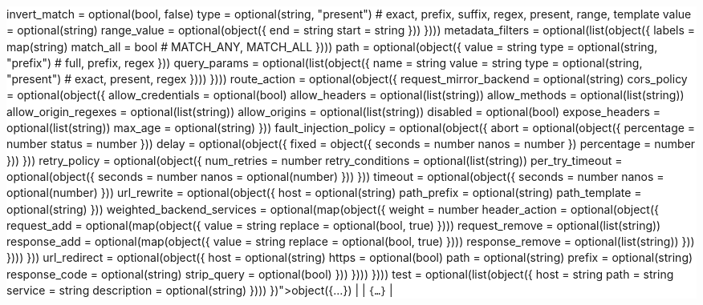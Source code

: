 invert_match &#61; optional&#40;bool, false&#41;&#10;          type         &#61; optional&#40;string, &#34;present&#34;&#41; &#35; exact, prefix, suffix, regex, present, range, template&#10;          value        &#61; optional&#40;string&#41;&#10;          range_value &#61; optional&#40;object&#40;&#123;&#10;            end   &#61; string&#10;            start &#61; string&#10;          &#125;&#41;&#41;&#10;        &#125;&#41;&#41;&#41;&#10;        metadata_filters &#61; optional&#40;list&#40;object&#40;&#123;&#10;          labels    &#61; map&#40;string&#41;&#10;          match_all &#61; bool &#35; MATCH_ANY, MATCH_ALL&#10;        &#125;&#41;&#41;&#41;&#10;        path &#61; optional&#40;object&#40;&#123;&#10;          value &#61; string&#10;          type  &#61; optional&#40;string, &#34;prefix&#34;&#41; &#35; full, prefix, regex&#10;        &#125;&#41;&#41;&#10;        query_params &#61; optional&#40;list&#40;object&#40;&#123;&#10;          name  &#61; string&#10;          value &#61; string&#10;          type  &#61; optional&#40;string, &#34;present&#34;&#41; &#35; exact, present, regex&#10;        &#125;&#41;&#41;&#41;&#10;      &#125;&#41;&#41;&#41;&#10;      route_action &#61; optional&#40;object&#40;&#123;&#10;        request_mirror_backend &#61; optional&#40;string&#41;&#10;        cors_policy &#61; optional&#40;object&#40;&#123;&#10;          allow_credentials    &#61; optional&#40;bool&#41;&#10;          allow_headers        &#61; optional&#40;list&#40;string&#41;&#41;&#10;          allow_methods        &#61; optional&#40;list&#40;string&#41;&#41;&#10;          allow_origin_regexes &#61; optional&#40;list&#40;string&#41;&#41;&#10;          allow_origins        &#61; optional&#40;list&#40;string&#41;&#41;&#10;          disabled             &#61; optional&#40;bool&#41;&#10;          expose_headers       &#61; optional&#40;list&#40;string&#41;&#41;&#10;          max_age              &#61; optional&#40;string&#41;&#10;        &#125;&#41;&#41;&#10;        fault_injection_policy &#61; optional&#40;object&#40;&#123;&#10;          abort &#61; optional&#40;object&#40;&#123;&#10;            percentage &#61; number&#10;            status     &#61; number&#10;          &#125;&#41;&#41;&#10;          delay &#61; optional&#40;object&#40;&#123;&#10;            fixed &#61; object&#40;&#123;&#10;              seconds &#61; number&#10;              nanos   &#61; number&#10;            &#125;&#41;&#10;            percentage &#61; number&#10;          &#125;&#41;&#41;&#10;        &#125;&#41;&#41;&#10;        retry_policy &#61; optional&#40;object&#40;&#123;&#10;          num_retries      &#61; number&#10;          retry_conditions &#61; optional&#40;list&#40;string&#41;&#41;&#10;          per_try_timeout &#61; optional&#40;object&#40;&#123;&#10;            seconds &#61; number&#10;            nanos   &#61; optional&#40;number&#41;&#10;          &#125;&#41;&#41;&#10;        &#125;&#41;&#41;&#10;        timeout &#61; optional&#40;object&#40;&#123;&#10;          seconds &#61; number&#10;          nanos   &#61; optional&#40;number&#41;&#10;        &#125;&#41;&#41;&#10;        url_rewrite &#61; optional&#40;object&#40;&#123;&#10;          host          &#61; optional&#40;string&#41;&#10;          path_prefix   &#61; optional&#40;string&#41;&#10;          path_template &#61; optional&#40;string&#41;&#10;        &#125;&#41;&#41;&#10;        weighted_backend_services &#61; optional&#40;map&#40;object&#40;&#123;&#10;          weight &#61; number&#10;          header_action &#61; optional&#40;object&#40;&#123;&#10;            request_add &#61; optional&#40;map&#40;object&#40;&#123;&#10;              value   &#61; string&#10;              replace &#61; optional&#40;bool, true&#41;&#10;            &#125;&#41;&#41;&#41;&#10;            request_remove &#61; optional&#40;list&#40;string&#41;&#41;&#10;            response_add &#61; optional&#40;map&#40;object&#40;&#123;&#10;              value   &#61; string&#10;              replace &#61; optional&#40;bool, true&#41;&#10;            &#125;&#41;&#41;&#41;&#10;            response_remove &#61; optional&#40;list&#40;string&#41;&#41;&#10;          &#125;&#41;&#41;&#10;        &#125;&#41;&#41;&#41;&#10;      &#125;&#41;&#41;&#10;      url_redirect &#61; optional&#40;object&#40;&#123;&#10;        host          &#61; optional&#40;string&#41;&#10;        https         &#61; optional&#40;bool&#41;&#10;        path          &#61; optional&#40;string&#41;&#10;        prefix        &#61; optional&#40;string&#41;&#10;        response_code &#61; optional&#40;string&#41;&#10;        strip_query   &#61; optional&#40;bool&#41;&#10;      &#125;&#41;&#41;&#10;    &#125;&#41;&#41;&#41;&#10;  &#125;&#41;&#41;&#41;&#10;  test &#61; optional&#40;list&#40;object&#40;&#123;&#10;    host        &#61; string&#10;    path        &#61; string&#10;    service     &#61; string&#10;    description &#61; optional&#40;string&#41;&#10;  &#125;&#41;&#41;&#41;&#10;&#125;&#41;">object&#40;&#123;&#8230;&#125;&#41;</code> |  | <code title="&#123;&#10;  default_service &#61; &#34;default&#34;&#10;&#125;">&#123;&#8230;&#125;</code> |
